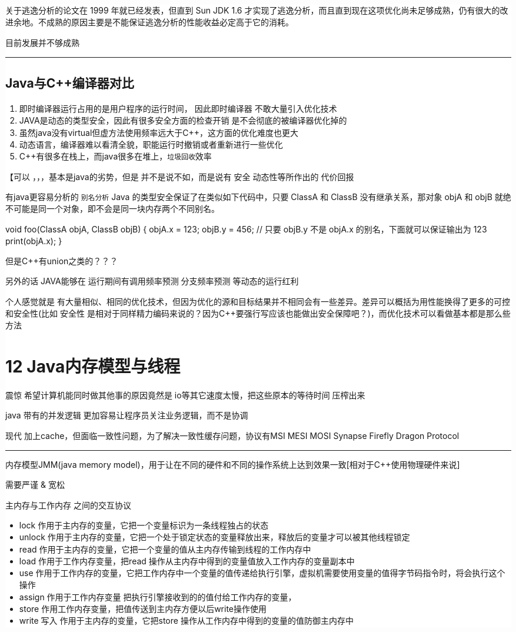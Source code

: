  关于逃逸分析的论文在 1999 年就已经发表，但直到 Sun JDK 1.6 才实现了逃逸分析，而且直到现在这项优化尚未足够成熟，仍有很大的改进余地。不成熟的原因主要是不能保证逃逸分析的性能收益必定高于它的消耗。

目前发展并不够成熟

---

## Java与C++编译器对比

1. 即时编译器运行占用的是用户程序的运行时间， 因此即时编译器 不敢大量引入优化技术
2. JAVA是动态的类型安全，因此有很多安全方面的检查开销 是不会彻底的被编译器优化掉的
3. 虽然java没有virtual但虚方法使用频率远大于C++，这方面的优化难度也更大
4. 动态语言，编译器难以看清全貌，职能运行时撤销或者重新进行一些优化
5. C++有很多在栈上，而java很多在堆上，`垃圾回收`效率

【可以 ，，，基本是java的劣势，但是 并不是说不如，而是说有 安全 动态性等所作出的 代价回报

有java更容易分析的 `别名分析` Java 的类型安全保证了在类似如下代码中，只要 ClassA 和 ClassB 没有继承关系，那对象 objA 和 objB 就绝不可能是同一个对象，即不会是同一块内存两个不同别名。

void foo(ClassA objA, ClassB objB) {
    objA.x = 123;
    objB.y = 456;
    // 只要 objB.y 不是 objA.x 的别名，下面就可以保证输出为 123
    print(objA.x);
}

但是C++有union之类的？？？

另外的话 JAVA能够在 运行期间有调用频率预测 分支频率预测 等动态的运行红利

个人感觉就是 有大量相似、相同的优化技术，但因为优化的源和目标结果并不相同会有一些差异。差异可以概括为用性能换得了更多的可控和安全性(比如 安全性 是相对于同样精力编码来说的？因为C++要强行写应该也能做出安全保障吧？)，而优化技术可以看做基本都是那么些方法

# 12 Java内存模型与线程

震惊 希望计算机能同时做其他事的原因竟然是 io等其它速度太慢，把这些原本的等待时间 压榨出来

java 带有的并发逻辑 更加容易让程序员关注业务逻辑，而不是协调

现代 加上cache，但面临一致性问题，为了解决一致性缓存问题，协议有MSI MESI  MOSI Synapse Firefly Dragon Protocol

---

内存模型JMM(java memory model)，用于让在不同的硬件和不同的操作系统上达到效果一致[相对于C++使用物理硬件来说]

需要严谨 & 宽松

主内存与工作内存 之间的交互协议

- lock 作用于主内存的变量，它把一个变量标识为一条线程独占的状态
- unlock 作用于主内存的变量，它把一个处于锁定状态的变量释放出来，释放后的变量才可以被其他线程锁定
- read 作用于主内存的变量，它把一个变量的值从主内存传输到线程的工作内存中
- load 作用于工作内存变量，把read 操作从主内存中得到的变量值放入工作内存的变量副本中
- use 作用于工作内存的变量，它把工作内存中一个变量的值传递给执行引擎，虚拟机需要使用变量的值得字节码指令时，将会执行这个操作
- assign 作用于工作内存变量 把执行引擎接收到的的值付给工作内存的变量，
- store 作用工作内存变量，把值传送到主内存方便以后write操作使用
- write 写入 作用于主内存的变量，它把store 操作从工作内存中得到的变量的值防御主内存中
